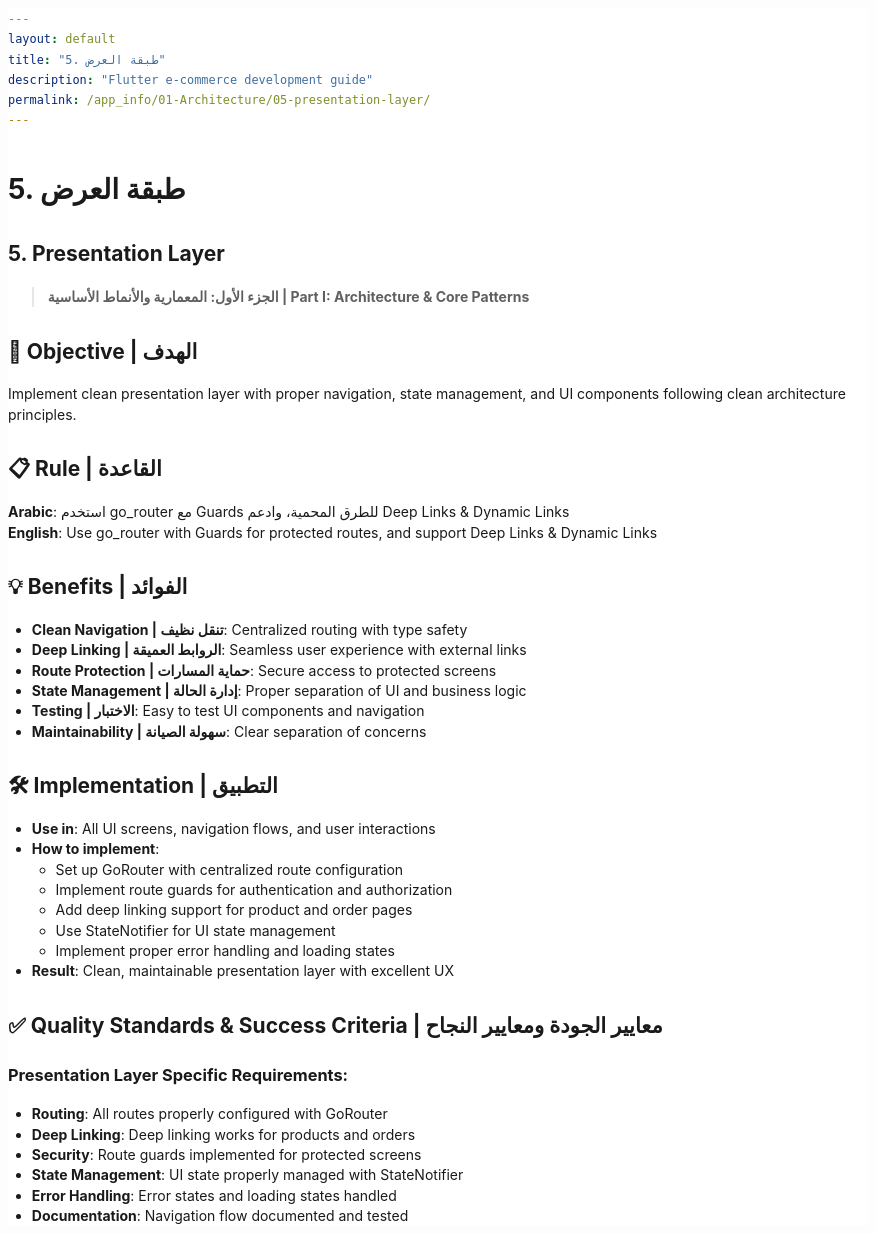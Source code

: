```yaml
---
layout: default
title: "5. طبقة العرض"
description: "Flutter e-commerce development guide"
permalink: /app_info/01-Architecture/05-presentation-layer/
---
```


# 5. طبقة العرض
## 5. Presentation Layer

> **الجزء الأول: المعمارية والأنماط الأساسية | Part I: Architecture & Core Patterns**

## 🎯 **Objective | الهدف**
Implement clean presentation layer with proper navigation, state management, and UI components following clean architecture principles.

## 📋 **Rule | القاعدة**
**Arabic**: استخدم go_router مع Guards للطرق المحمية، وادعم Deep Links & Dynamic Links  
**English**: Use go_router with Guards for protected routes, and support Deep Links & Dynamic Links

## 💡 **Benefits | الفوائد**
- **Clean Navigation | تنقل نظيف**: Centralized routing with type safety
- **Deep Linking | الروابط العميقة**: Seamless user experience with external links
- **Route Protection | حماية المسارات**: Secure access to protected screens
- **State Management | إدارة الحالة**: Proper separation of UI and business logic
- **Testing | الاختبار**: Easy to test UI components and navigation
- **Maintainability | سهولة الصيانة**: Clear separation of concerns

## 🛠️ **Implementation | التطبيق**
- **Use in**: All UI screens, navigation flows, and user interactions
- **How to implement**:
  - Set up GoRouter with centralized route configuration
  - Implement route guards for authentication and authorization
  - Add deep linking support for product and order pages
  - Use StateNotifier for UI state management
  - Implement proper error handling and loading states
- **Result**: Clean, maintainable presentation layer with excellent UX

## ✅ **Quality Standards & Success Criteria | معايير الجودة ومعايير النجاح**


### **Presentation Layer Specific Requirements:**
- **Routing**: All routes properly configured with GoRouter
- **Deep Linking**: Deep linking works for products and orders
- **Security**: Route guards implemented for protected screens
- **State Management**: UI state properly managed with StateNotifier
- **Error Handling**: Error states and loading states handled
- **Documentation**: Navigation flow documented and tested
